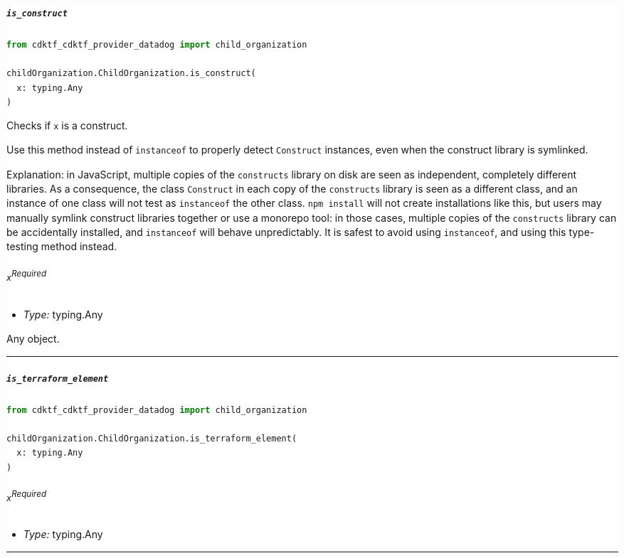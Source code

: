 
##### `is_construct` <a name="is_construct" id="@cdktf/provider-datadog.childOrganization.ChildOrganization.isConstruct"></a>

```python
from cdktf_cdktf_provider_datadog import child_organization

childOrganization.ChildOrganization.is_construct(
  x: typing.Any
)
```

Checks if `x` is a construct.

Use this method instead of `instanceof` to properly detect `Construct`
instances, even when the construct library is symlinked.

Explanation: in JavaScript, multiple copies of the `constructs` library on
disk are seen as independent, completely different libraries. As a
consequence, the class `Construct` in each copy of the `constructs` library
is seen as a different class, and an instance of one class will not test as
`instanceof` the other class. `npm install` will not create installations
like this, but users may manually symlink construct libraries together or
use a monorepo tool: in those cases, multiple copies of the `constructs`
library can be accidentally installed, and `instanceof` will behave
unpredictably. It is safest to avoid using `instanceof`, and using
this type-testing method instead.

###### `x`<sup>Required</sup> <a name="x" id="@cdktf/provider-datadog.childOrganization.ChildOrganization.isConstruct.parameter.x"></a>

- *Type:* typing.Any

Any object.

---

##### `is_terraform_element` <a name="is_terraform_element" id="@cdktf/provider-datadog.childOrganization.ChildOrganization.isTerraformElement"></a>

```python
from cdktf_cdktf_provider_datadog import child_organization

childOrganization.ChildOrganization.is_terraform_element(
  x: typing.Any
)
```

###### `x`<sup>Required</sup> <a name="x" id="@cdktf/provider-datadog.childOrganization.ChildOrganization.isTerraformElement.parameter.x"></a>

- *Type:* typing.Any

---